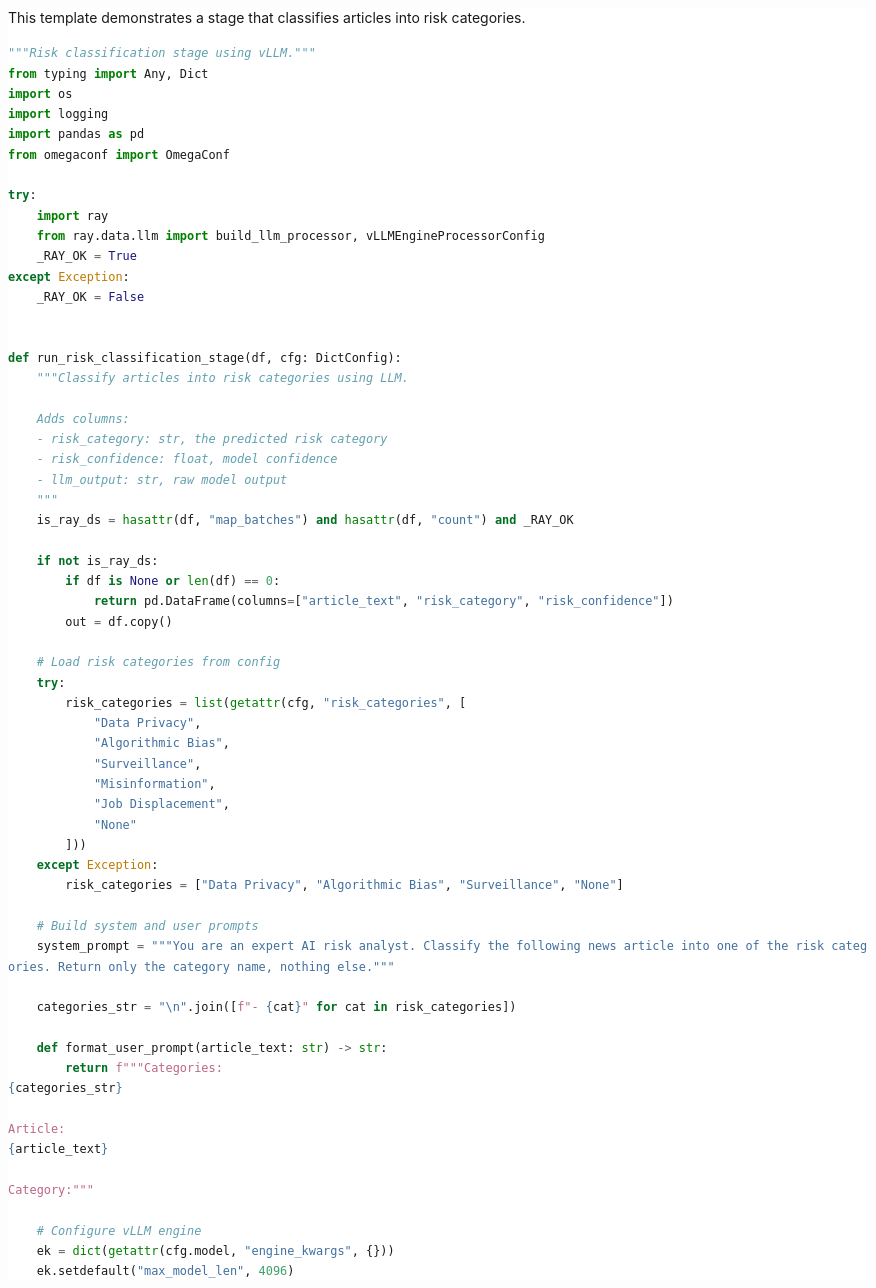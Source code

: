 This template demonstrates a stage that classifies articles into risk categories.

```python
"""Risk classification stage using vLLM."""
from typing import Any, Dict
import os
import logging
import pandas as pd
from omegaconf import OmegaConf

try:
    import ray
    from ray.data.llm import build_llm_processor, vLLMEngineProcessorConfig
    _RAY_OK = True
except Exception:
    _RAY_OK = False


def run_risk_classification_stage(df, cfg: DictConfig):
    """Classify articles into risk categories using LLM.
    
    Adds columns:
    - risk_category: str, the predicted risk category
    - risk_confidence: float, model confidence
    - llm_output: str, raw model output
    """
    is_ray_ds = hasattr(df, "map_batches") and hasattr(df, "count") and _RAY_OK
    
    if not is_ray_ds:
        if df is None or len(df) == 0:
            return pd.DataFrame(columns=["article_text", "risk_category", "risk_confidence"])
        out = df.copy()
    
    # Load risk categories from config
    try:
        risk_categories = list(getattr(cfg, "risk_categories", [
            "Data Privacy",
            "Algorithmic Bias",
            "Surveillance",
            "Misinformation",
            "Job Displacement",
            "None"
        ]))
    except Exception:
        risk_categories = ["Data Privacy", "Algorithmic Bias", "Surveillance", "None"]
    
    # Build system and user prompts
    system_prompt = """You are an expert AI risk analyst. Classify the following news article into one of the risk categories. Return only the category name, nothing else."""
    
    categories_str = "\n".join([f"- {cat}" for cat in risk_categories])
    
    def format_user_prompt(article_text: str) -> str:
        return f"""Categories:
{categories_str}

Article:
{article_text}

Category:"""
    
    # Configure vLLM engine
    ek = dict(getattr(cfg.model, "engine_kwargs", {}))
    ek.setdefault("max_model_len", 4096)
```